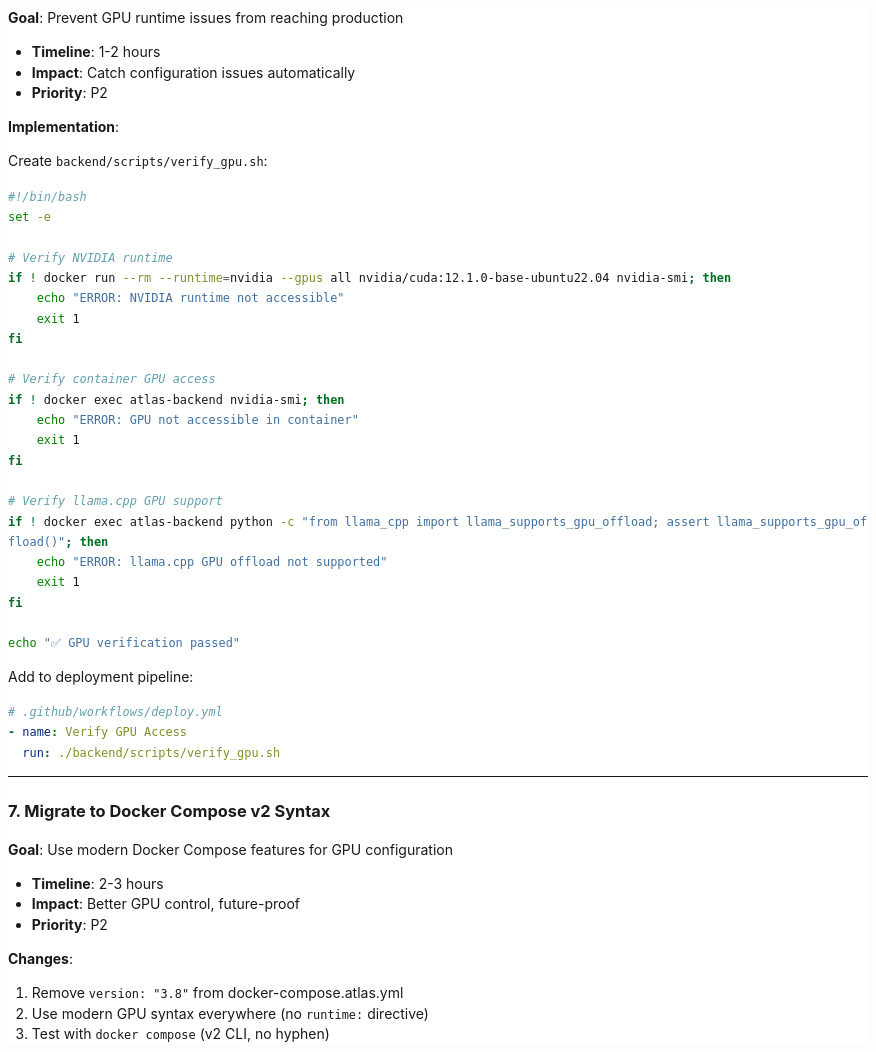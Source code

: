 **Goal**: Prevent GPU runtime issues from reaching production
- **Timeline**: 1-2 hours
- **Impact**: Catch configuration issues automatically
- **Priority**: P2

**Implementation**:

Create `backend/scripts/verify_gpu.sh`:
```bash
#!/bin/bash
set -e

# Verify NVIDIA runtime
if ! docker run --rm --runtime=nvidia --gpus all nvidia/cuda:12.1.0-base-ubuntu22.04 nvidia-smi; then
    echo "ERROR: NVIDIA runtime not accessible"
    exit 1
fi

# Verify container GPU access
if ! docker exec atlas-backend nvidia-smi; then
    echo "ERROR: GPU not accessible in container"
    exit 1
fi

# Verify llama.cpp GPU support
if ! docker exec atlas-backend python -c "from llama_cpp import llama_supports_gpu_offload; assert llama_supports_gpu_offload()"; then
    echo "ERROR: llama.cpp GPU offload not supported"
    exit 1
fi

echo "✅ GPU verification passed"
```

Add to deployment pipeline:
```yaml
# .github/workflows/deploy.yml
- name: Verify GPU Access
  run: ./backend/scripts/verify_gpu.sh
```

---

### 7. Migrate to Docker Compose v2 Syntax

**Goal**: Use modern Docker Compose features for GPU configuration
- **Timeline**: 2-3 hours
- **Impact**: Better GPU control, future-proof
- **Priority**: P2

**Changes**:

1. Remove `version: "3.8"` from docker-compose.atlas.yml
2. Use modern GPU syntax everywhere (no `runtime:` directive)
3. Test with `docker compose` (v2 CLI, no hyphen)

